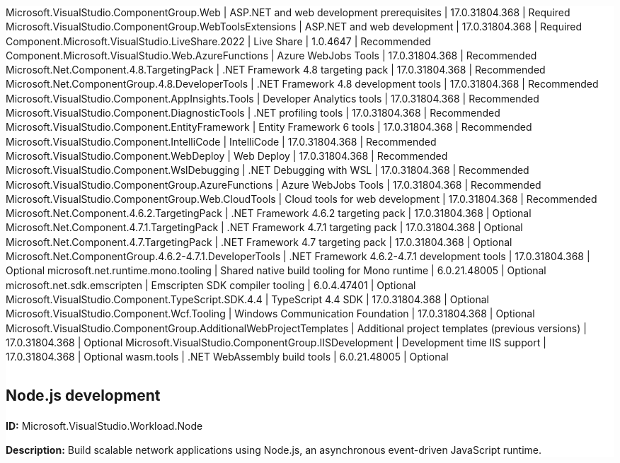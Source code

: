 Microsoft.VisualStudio.ComponentGroup.Web | ASP.NET and web development prerequisites | 17.0.31804.368 | Required
Microsoft.VisualStudio.ComponentGroup.WebToolsExtensions | ASP.NET and web development | 17.0.31804.368 | Required
Component.Microsoft.VisualStudio.LiveShare.2022 | Live Share | 1.0.4647 | Recommended
Component.Microsoft.VisualStudio.Web.AzureFunctions | Azure WebJobs Tools | 17.0.31804.368 | Recommended
Microsoft.Net.Component.4.8.TargetingPack | .NET Framework 4.8 targeting pack | 17.0.31804.368 | Recommended
Microsoft.Net.ComponentGroup.4.8.DeveloperTools | .NET Framework 4.8 development tools | 17.0.31804.368 | Recommended
Microsoft.VisualStudio.Component.AppInsights.Tools | Developer Analytics tools | 17.0.31804.368 | Recommended
Microsoft.VisualStudio.Component.DiagnosticTools | .NET profiling tools | 17.0.31804.368 | Recommended
Microsoft.VisualStudio.Component.EntityFramework | Entity Framework 6 tools | 17.0.31804.368 | Recommended
Microsoft.VisualStudio.Component.IntelliCode | IntelliCode | 17.0.31804.368 | Recommended
Microsoft.VisualStudio.Component.WebDeploy | Web Deploy | 17.0.31804.368 | Recommended
Microsoft.VisualStudio.Component.WslDebugging | .NET Debugging with WSL | 17.0.31804.368 | Recommended
Microsoft.VisualStudio.ComponentGroup.AzureFunctions | Azure WebJobs Tools | 17.0.31804.368 | Recommended
Microsoft.VisualStudio.ComponentGroup.Web.CloudTools | Cloud tools for web development | 17.0.31804.368 | Recommended
Microsoft.Net.Component.4.6.2.TargetingPack | .NET Framework 4.6.2 targeting pack | 17.0.31804.368 | Optional
Microsoft.Net.Component.4.7.1.TargetingPack | .NET Framework 4.7.1 targeting pack | 17.0.31804.368 | Optional
Microsoft.Net.Component.4.7.TargetingPack | .NET Framework 4.7 targeting pack | 17.0.31804.368 | Optional
Microsoft.Net.ComponentGroup.4.6.2-4.7.1.DeveloperTools | .NET Framework 4.6.2-4.7.1 development tools | 17.0.31804.368 | Optional
microsoft.net.runtime.mono.tooling | Shared native build tooling for Mono runtime | 6.0.21.48005 | Optional
microsoft.net.sdk.emscripten | Emscripten SDK compiler tooling | 6.0.4.47401 | Optional
Microsoft.VisualStudio.Component.TypeScript.SDK.4.4 | TypeScript 4.4 SDK | 17.0.31804.368 | Optional
Microsoft.VisualStudio.Component.Wcf.Tooling | Windows Communication Foundation | 17.0.31804.368 | Optional
Microsoft.VisualStudio.ComponentGroup.AdditionalWebProjectTemplates | Additional project templates (previous versions) | 17.0.31804.368 | Optional
Microsoft.VisualStudio.ComponentGroup.IISDevelopment | Development time IIS support | 17.0.31804.368 | Optional
wasm.tools | .NET WebAssembly build tools | 6.0.21.48005 | Optional

## Node.js development

**ID:** Microsoft.VisualStudio.Workload.Node

**Description:** Build scalable network applications using Node.js, an asynchronous event-driven JavaScript runtime. 
